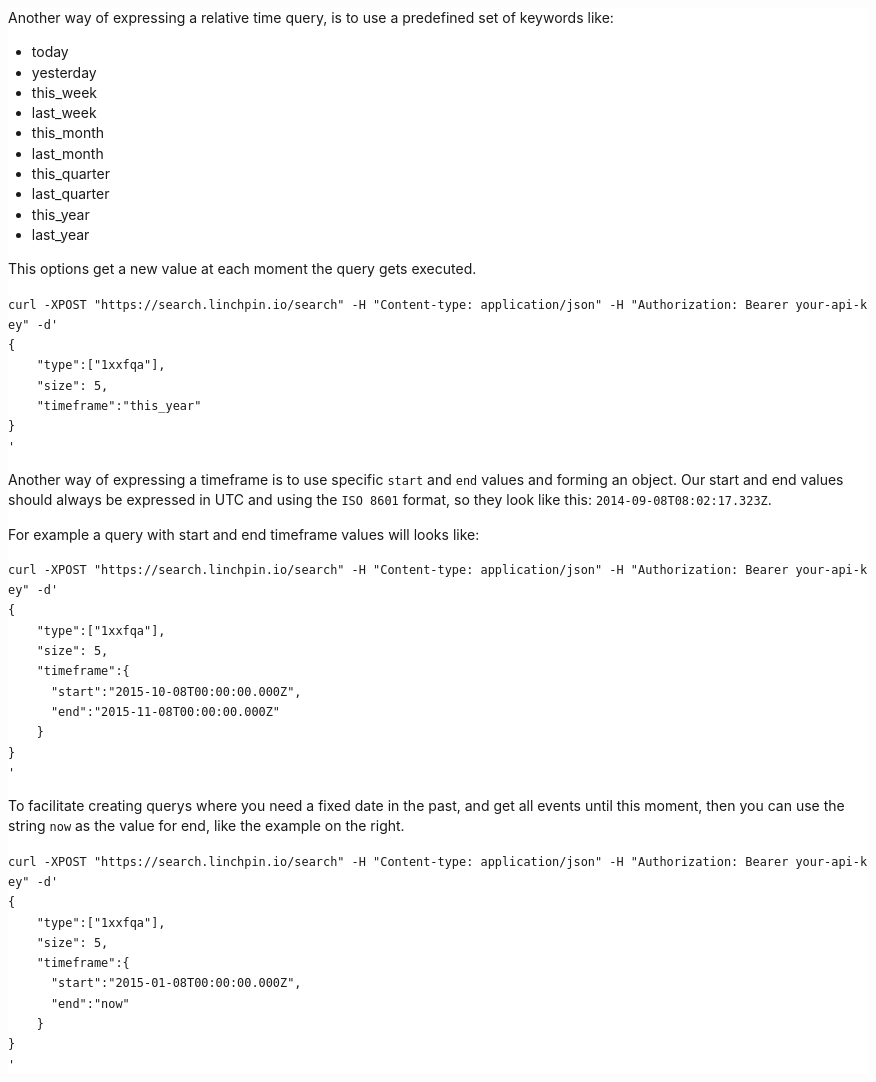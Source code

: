 Another way of expressing a relative time query, is to use a predefined set of keywords like: 

- today
- yesterday
- this_week
- last_week
- this_month
- last_month
- this_quarter
- last_quarter
- this_year
- last_year

This options get a new value at each moment the query gets executed.

```shell
curl -XPOST "https://search.linchpin.io/search" -H "Content-type: application/json" -H "Authorization: Bearer your-api-key" -d'
{
    "type":["1xxfqa"],
    "size": 5,
    "timeframe":"this_year"
}
'
```

Another way of expressing a timeframe is to use specific `start` and `end` values and forming an object. Our start and end values should always be expressed in UTC and using the `ISO 8601` format, so they look like this: `2014-09-08T08:02:17.323Z`.

For example a query with start and end timeframe values will looks like: 

```shell
curl -XPOST "https://search.linchpin.io/search" -H "Content-type: application/json" -H "Authorization: Bearer your-api-key" -d'
{
    "type":["1xxfqa"],
    "size": 5,
    "timeframe":{
      "start":"2015-10-08T00:00:00.000Z",
      "end":"2015-11-08T00:00:00.000Z"
    }
}
'
```

To facilitate creating querys where you need a fixed date in the past, and get all events until this moment, then you can use the string `now` as the value for end, like the example on the right.

```shell
curl -XPOST "https://search.linchpin.io/search" -H "Content-type: application/json" -H "Authorization: Bearer your-api-key" -d'
{
    "type":["1xxfqa"],
    "size": 5,
    "timeframe":{
      "start":"2015-01-08T00:00:00.000Z",
      "end":"now"
    }
}
'
```
